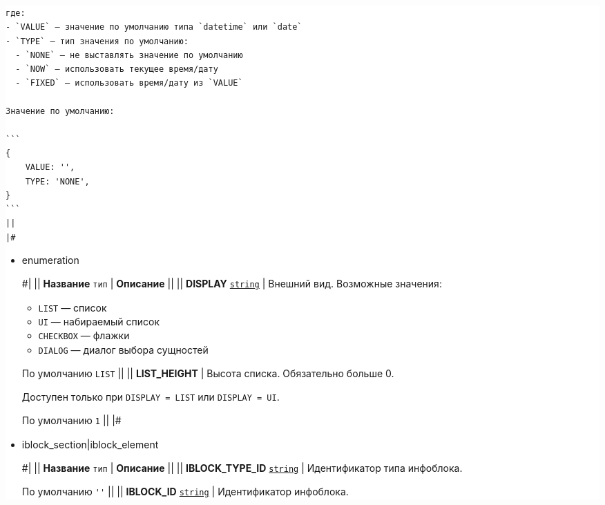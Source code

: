     где:
    - `VALUE` — значение по умолчанию типа `datetime` или `date`
    - `TYPE` — тип значения по умолчанию:
      - `NONE` — не выставлять значение по умолчанию
      - `NOW` — использовать текущее время/дату
      - `FIXED` — использовать время/дату из `VALUE`

    Значение по умолчанию:

    ```
    {
        VALUE: '',
        TYPE: 'NONE',
    }
    ```
    ||
    |#

- enumeration

    #|
    || **Название**
    `тип` | **Описание** ||
    || **DISPLAY**
    [`string`][1] | Внешний вид. Возможные значения:
    - `LIST` — список
    - `UI` — набираемый список
    - `CHECKBOX` — флажки
    - `DIALOG` — диалог выбора сущностей

    По умолчанию `LIST` ||
    || **LIST_HEIGHT** | Высота списка. Обязательно больше 0.

    Доступен только при `DISPLAY = LIST` или `DISPLAY = UI`.

    По умолчанию `1` ||
    |#

- iblock_section|iblock_element

    #|
    || **Название**
    `тип` | **Описание** ||
    || **IBLOCK_TYPE_ID**
    [`string`][1] | Идентификатор типа инфоблока.

    По умолчанию `''` ||
    || **IBLOCK_ID**
    [`string`][1] | Идентификатор инфоблока.


[1]: ../../../data-types.md